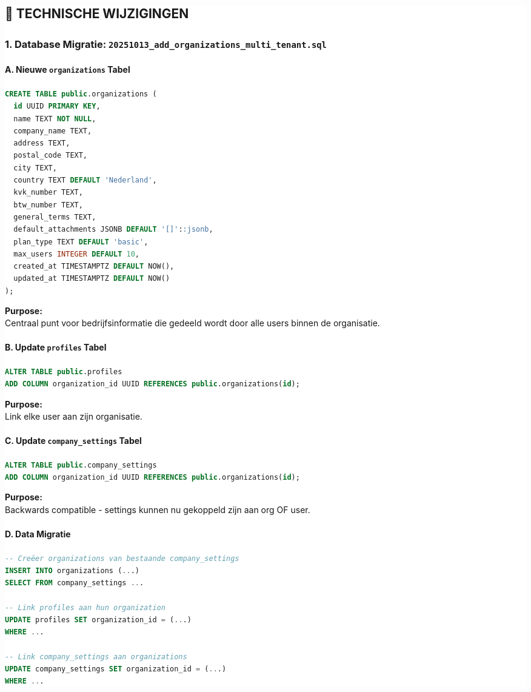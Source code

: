 
## 🔧 TECHNISCHE WIJZIGINGEN

### 1. Database Migratie: `20251013_add_organizations_multi_tenant.sql`

#### A. Nieuwe `organizations` Tabel
```sql
CREATE TABLE public.organizations (
  id UUID PRIMARY KEY,
  name TEXT NOT NULL,
  company_name TEXT,
  address TEXT,
  postal_code TEXT,
  city TEXT,
  country TEXT DEFAULT 'Nederland',
  kvk_number TEXT,
  btw_number TEXT,
  general_terms TEXT,
  default_attachments JSONB DEFAULT '[]'::jsonb,
  plan_type TEXT DEFAULT 'basic',
  max_users INTEGER DEFAULT 10,
  created_at TIMESTAMPTZ DEFAULT NOW(),
  updated_at TIMESTAMPTZ DEFAULT NOW()
);
```

**Purpose:**  
Centraal punt voor bedrijfsinformatie die gedeeld wordt door alle users binnen de organisatie.

#### B. Update `profiles` Tabel
```sql
ALTER TABLE public.profiles 
ADD COLUMN organization_id UUID REFERENCES public.organizations(id);
```

**Purpose:**  
Link elke user aan zijn organisatie.

#### C. Update `company_settings` Tabel
```sql
ALTER TABLE public.company_settings 
ADD COLUMN organization_id UUID REFERENCES public.organizations(id);
```

**Purpose:**  
Backwards compatible - settings kunnen nu gekoppeld zijn aan org OF user.

#### D. Data Migratie
```sql
-- Creëer organizations van bestaande company_settings
INSERT INTO organizations (...)
SELECT FROM company_settings ...

-- Link profiles aan hun organization
UPDATE profiles SET organization_id = (...)
WHERE ...

-- Link company_settings aan organizations
UPDATE company_settings SET organization_id = (...)
WHERE ...
```
